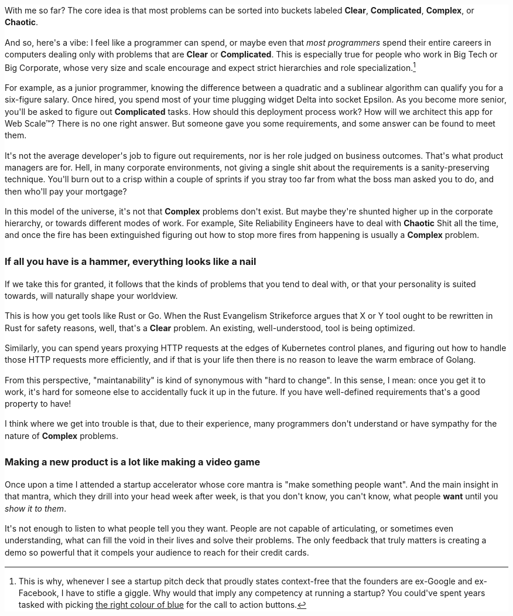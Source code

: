 
With me so far? The core idea is that most problems can be sorted into buckets labeled **Clear**, **Complicated**, **Complex**, or **Chaotic**.

And so, here's a vibe: I feel like a programmer can spend, or maybe even that _most programmers_ spend their entire careers in computers dealing only with problems that are **Clear** or **Complicated**. This is especially true for people who work in Big Tech or Big Corporate, whose very size and scale encourage and expect strict hierarchies and role specialization.[^google-giggle]

For example, as a junior programmer, knowing the difference between a quadratic and a sublinear algorithm can qualify you for a six-figure salary. Once hired, you spend most of your time plugging widget Delta into socket Epsilon. As you become more senior, you'll be asked to figure out **Complicated** tasks. How should this deployment process work? How will we architect this app for Web Scale™? There is no one right answer. But someone gave you some requirements, and some answer can be found to meet them.

It's not the average developer's job to figure out requirements, nor is her role judged on business outcomes. That's what product managers are for. Hell, in many corporate environments, not giving a single shit about the requirements is a sanity-preserving technique. You'll burn out to a crisp within a couple of sprints if you stray too far from what the boss man asked you to do, and then who'll pay your mortgage?

In this model of the universe, it's not that **Complex** problems don't exist. But maybe they're shunted higher up in the corporate hierarchy, or towards different modes of work. For example, Site Reliability Engineers have to deal with **Chaotic** Shit all the time, and once the fire has been extinguished figuring out how to stop more fires from happening is usually a **Complex** problem.


### If all you have is a hammer, everything looks like a nail

If we take this for granted, it follows that the kinds of problems that you tend to deal with, or that your personality is suited towards, will naturally shape your worldview.


This is how you get tools like Rust or Go. When the Rust Evangelism Strikeforce argues that X or Y tool ought to be rewritten in Rust for safety reasons, well, that's a **Clear** problem. An existing, well-understood, tool is being optimized.

Similarly, you can spend years proxying HTTP requests at the edges of Kubernetes control planes, and figuring out how to handle those HTTP requests more efficiently, and if that is your life then there is no reason to leave the warm embrace of Golang.

From this perspective, "maintanability" is kind of synonymous with "hard to change". In this sense, I mean: once you get it to work, it's hard for someone else to accidentally fuck it up in the future. If you have well-defined requirements that's a good property to have!

I think where we get into trouble is that, due to their experience, many programmers don't understand or have sympathy for the nature of **Complex** problems.

### Making a new product is a lot like making a video game 

Once upon a time I attended a startup accelerator whose core mantra is "make something people want". And the main insight in that mantra, which they drill into your head week after week, is that you don't know, you can't know, what people **want** until you _show it to them_.

It's not enough to listen to what people tell you they want. People are not capable of articulating, or sometimes even understanding, what can fill the void in their lives and solve their problems. The only feedback that truly matters is creating a demo so powerful that it compels your audience to reach for their credit cards.


[^not-quotes]: Emphasis mine; this is another stylized summary. I obscured people's identities because it is not my intention to be rude or call anyone out. I just want to talk about how it felt to me, my interpretation, and what it made me think about.
[^unclear-author]: It's genuinely unclear to me _who_ wrote this post ;p. There's no attached author name, and the post itself liberally intermingles "I" with "we".
[^mea-culpa]: I'm as guilty of this as anyone else. Back in my day, we hated on PHP and avoided Javascript like the plague.
[^success]: Success doesn't prove worth per se, but there's a weird irony in that she typed this into a popular website powered by Ruby on Rails, and to prove anyone wrong she is likely to upload code to another, fantastically more popular website also powered by Ruby on Rails. 
[^google-giggle]: This is why, whenever I see a startup pitch deck that proudly states context-free that the founders are ex-Google and ex-Facebook, I have to stifle a giggle. Why would that imply any competency at running a startup? You could've spent years tasked with picking [the right colour of blue](https://stopdesign.com/journal/2009/03/20/goodbye-google.html) for the call to action buttons.
[^cringe-advice]: Here I feel compelled to add a disclaimer: I promise that I'm not a weird tech bro. I don't agree with everything pg has to say, but I do think "make something people want" and "do things that don't scale" are banger mantras for startup kids.